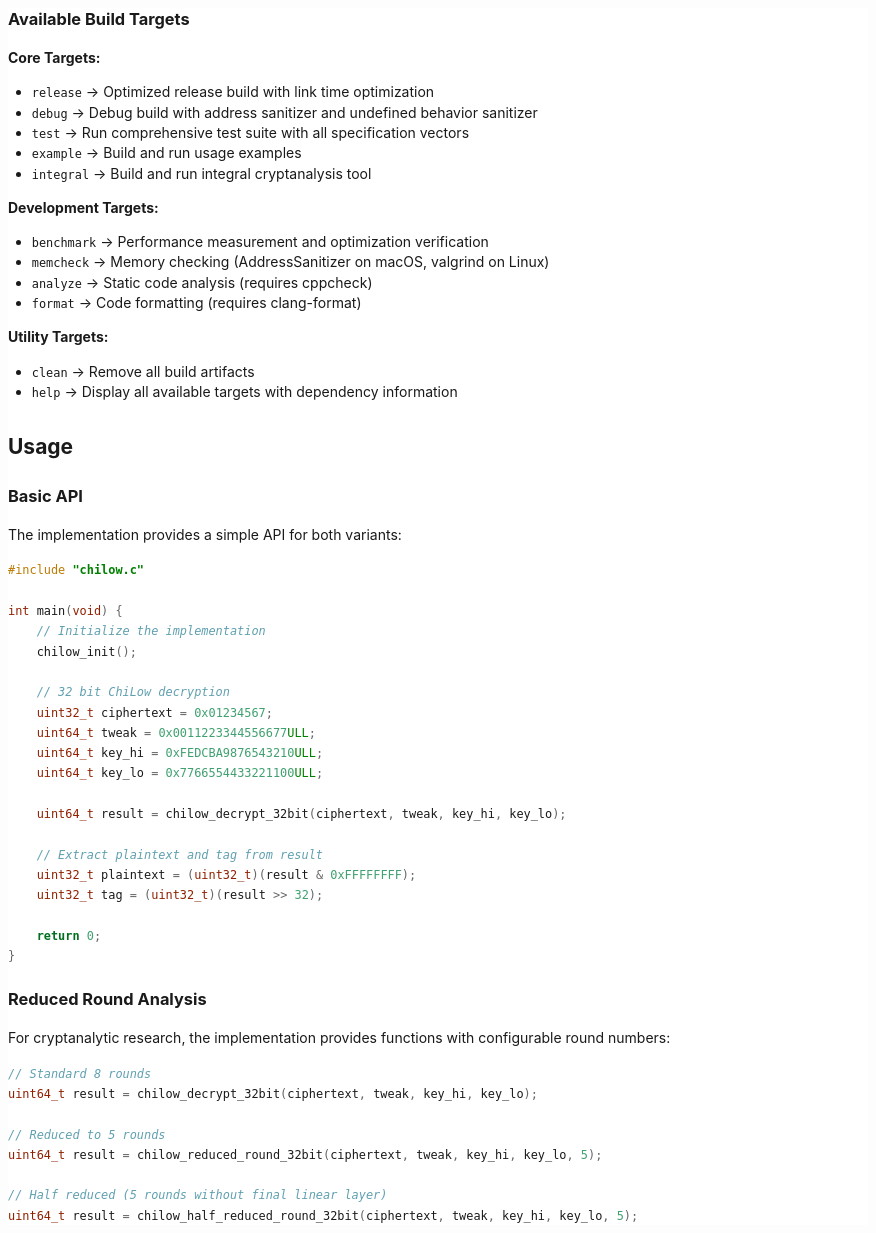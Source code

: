 ### Available Build Targets

**Core Targets:**
* `release` → Optimized release build with link time optimization
* `debug` → Debug build with address sanitizer and undefined behavior sanitizer
* `test` → Run comprehensive test suite with all specification vectors
* `example` → Build and run usage examples
* `integral` → Build and run integral cryptanalysis tool

**Development Targets:**
* `benchmark` → Performance measurement and optimization verification
* `memcheck` → Memory checking (AddressSanitizer on macOS, valgrind on Linux)
* `analyze` → Static code analysis (requires cppcheck)
* `format` → Code formatting (requires clang-format)

**Utility Targets:**
* `clean` → Remove all build artifacts
* `help` → Display all available targets with dependency information

## Usage

### Basic API

The implementation provides a simple API for both variants:

```c
#include "chilow.c"

int main(void) {
    // Initialize the implementation
    chilow_init();
    
    // 32 bit ChiLow decryption
    uint32_t ciphertext = 0x01234567;
    uint64_t tweak = 0x0011223344556677ULL;
    uint64_t key_hi = 0xFEDCBA9876543210ULL;
    uint64_t key_lo = 0x7766554433221100ULL;
    
    uint64_t result = chilow_decrypt_32bit(ciphertext, tweak, key_hi, key_lo);
    
    // Extract plaintext and tag from result
    uint32_t plaintext = (uint32_t)(result & 0xFFFFFFFF);
    uint32_t tag = (uint32_t)(result >> 32);
    
    return 0;
}
```

### Reduced Round Analysis

For cryptanalytic research, the implementation provides functions with configurable round numbers:

```c
// Standard 8 rounds
uint64_t result = chilow_decrypt_32bit(ciphertext, tweak, key_hi, key_lo);

// Reduced to 5 rounds
uint64_t result = chilow_reduced_round_32bit(ciphertext, tweak, key_hi, key_lo, 5);

// Half reduced (5 rounds without final linear layer)
uint64_t result = chilow_half_reduced_round_32bit(ciphertext, tweak, key_hi, key_lo, 5);
```

